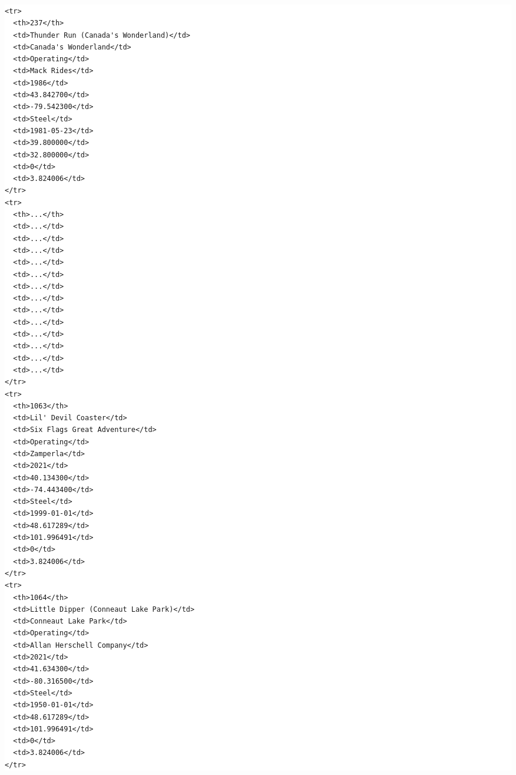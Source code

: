     <tr>
      <th>237</th>
      <td>Thunder Run (Canada's Wonderland)</td>
      <td>Canada's Wonderland</td>
      <td>Operating</td>
      <td>Mack Rides</td>
      <td>1986</td>
      <td>43.842700</td>
      <td>-79.542300</td>
      <td>Steel</td>
      <td>1981-05-23</td>
      <td>39.800000</td>
      <td>32.800000</td>
      <td>0</td>
      <td>3.824006</td>
    </tr>
    <tr>
      <th>...</th>
      <td>...</td>
      <td>...</td>
      <td>...</td>
      <td>...</td>
      <td>...</td>
      <td>...</td>
      <td>...</td>
      <td>...</td>
      <td>...</td>
      <td>...</td>
      <td>...</td>
      <td>...</td>
      <td>...</td>
    </tr>
    <tr>
      <th>1063</th>
      <td>Lil' Devil Coaster</td>
      <td>Six Flags Great Adventure</td>
      <td>Operating</td>
      <td>Zamperla</td>
      <td>2021</td>
      <td>40.134300</td>
      <td>-74.443400</td>
      <td>Steel</td>
      <td>1999-01-01</td>
      <td>48.617289</td>
      <td>101.996491</td>
      <td>0</td>
      <td>3.824006</td>
    </tr>
    <tr>
      <th>1064</th>
      <td>Little Dipper (Conneaut Lake Park)</td>
      <td>Conneaut Lake Park</td>
      <td>Operating</td>
      <td>Allan Herschell Company</td>
      <td>2021</td>
      <td>41.634300</td>
      <td>-80.316500</td>
      <td>Steel</td>
      <td>1950-01-01</td>
      <td>48.617289</td>
      <td>101.996491</td>
      <td>0</td>
      <td>3.824006</td>
    </tr>